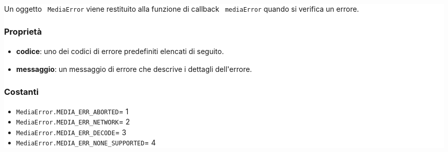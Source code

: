 Un oggetto ` MediaError` viene restituito alla funzione di callback ` mediaError` quando si verifica un errore.

### Proprietà

  * **codice**: uno dei codici di errore predefiniti elencati di seguito.

  * **messaggio**: un messaggio di errore che descrive i dettagli dell'errore.

### Costanti

  * `MediaError.MEDIA_ERR_ABORTED`= 1
  * `MediaError.MEDIA_ERR_NETWORK`= 2
  * `MediaError.MEDIA_ERR_DECODE`= 3
  * `MediaError.MEDIA_ERR_NONE_SUPPORTED`= 4